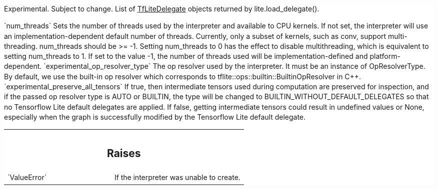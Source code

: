 Experimental. Subject to change. List of
[TfLiteDelegate](https://www.tensorflow.org/lite/performance/delegates)
  objects returned by lite.load_delegate().
</td>
</tr><tr>
<td>
`num_threads`
</td>
<td>
Sets the number of threads used by the interpreter and
available to CPU kernels. If not set, the interpreter will use an
implementation-dependent default number of threads. Currently, only a
subset of kernels, such as conv, support multi-threading. num_threads
should be >= -1. Setting num_threads to 0 has the effect to disable
multithreading, which is equivalent to setting num_threads to 1. If set
to the value -1, the number of threads used will be
implementation-defined and platform-dependent.
</td>
</tr><tr>
<td>
`experimental_op_resolver_type`
</td>
<td>
The op resolver used by the interpreter. It
must be an instance of OpResolverType. By default, we use the built-in
op resolver which corresponds to tflite::ops::builtin::BuiltinOpResolver
in C++.
</td>
</tr><tr>
<td>
`experimental_preserve_all_tensors`
</td>
<td>
If true, then intermediate tensors used
during computation are preserved for inspection, and if the passed op
resolver type is AUTO or BUILTIN, the type will be changed to
BUILTIN_WITHOUT_DEFAULT_DELEGATES so that no Tensorflow Lite default
delegates are applied. If false, getting intermediate tensors could
result in undefined values or None, especially when the graph is
successfully modified by the Tensorflow Lite default delegate.
</td>
</tr>
</table>




 <table class="responsive fixed orange">
<colgroup><col width="214px"><col></colgroup>
<tr><th colspan="2"><h2 class="add-link">Raises</h2></th></tr>

<tr>
<td>
`ValueError`
</td>
<td>
If the interpreter was unable to create.
</td>
</tr>
</table>
